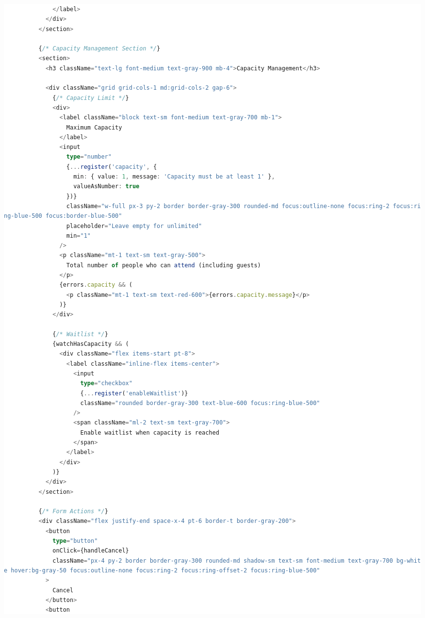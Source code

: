 ```typescript
              </label>
            </div>
          </section>

          {/* Capacity Management Section */}
          <section>
            <h3 className="text-lg font-medium text-gray-900 mb-4">Capacity Management</h3>
            
            <div className="grid grid-cols-1 md:grid-cols-2 gap-6">
              {/* Capacity Limit */}
              <div>
                <label className="block text-sm font-medium text-gray-700 mb-1">
                  Maximum Capacity
                </label>
                <input
                  type="number"
                  {...register('capacity', {
                    min: { value: 1, message: 'Capacity must be at least 1' },
                    valueAsNumber: true
                  })}
                  className="w-full px-3 py-2 border border-gray-300 rounded-md focus:outline-none focus:ring-2 focus:ring-blue-500 focus:border-blue-500"
                  placeholder="Leave empty for unlimited"
                  min="1"
                />
                <p className="mt-1 text-sm text-gray-500">
                  Total number of people who can attend (including guests)
                </p>
                {errors.capacity && (
                  <p className="mt-1 text-sm text-red-600">{errors.capacity.message}</p>
                )}
              </div>

              {/* Waitlist */}
              {watchHasCapacity && (
                <div className="flex items-start pt-8">
                  <label className="inline-flex items-center">
                    <input
                      type="checkbox"
                      {...register('enableWaitlist')}
                      className="rounded border-gray-300 text-blue-600 focus:ring-blue-500"
                    />
                    <span className="ml-2 text-sm text-gray-700">
                      Enable waitlist when capacity is reached
                    </span>
                  </label>
                </div>
              )}
            </div>
          </section>

          {/* Form Actions */}
          <div className="flex justify-end space-x-4 pt-6 border-t border-gray-200">
            <button
              type="button"
              onClick={handleCancel}
              className="px-4 py-2 border border-gray-300 rounded-md shadow-sm text-sm font-medium text-gray-700 bg-white hover:bg-gray-50 focus:outline-none focus:ring-2 focus:ring-offset-2 focus:ring-blue-500"
            >
              Cancel
            </button>
            <button
```